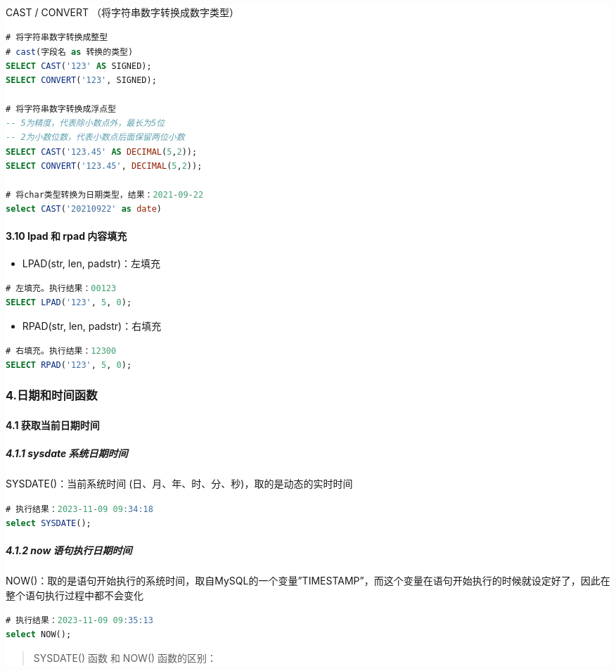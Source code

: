 CAST / CONVERT （将字符串数字转换成数字类型）

```sql
# 将字符串数字转换成整型
# cast(字段名 as 转换的类型)
SELECT CAST('123' AS SIGNED);
SELECT CONVERT('123', SIGNED);

# 将字符串数字转换成浮点型
-- 5为精度，代表除小数点外，最长为5位
-- 2为小数位数，代表小数点后面保留两位小数
SELECT CAST('123.45' AS DECIMAL(5,2));
SELECT CONVERT('123.45', DECIMAL(5,2));

# 将char类型转换为日期类型，结果：2021-09-22
select CAST('20210922' as date)
```

#### 3.10 lpad 和 rpad 内容填充

- LPAD(str, len, padstr)：左填充

```sql
# 左填充。执行结果：00123
SELECT LPAD('123', 5, 0);
```

- RPAD(str, len, padstr)：右填充

```sql
# 右填充。执行结果：12300
SELECT RPAD('123', 5, 0);
```

### 4.日期和时间函数

#### 4.1 获取当前日期时间

##### 4.1.1 sysdate 系统日期时间

SYSDATE()：当前系统时间 (日、月、年、时、分、秒)，取的是动态的实时时间

```sql
# 执行结果：2023-11-09 09:34:18
select SYSDATE();
```

##### 4.1.2 now 语句执行日期时间

NOW()：取的是语句开始执行的系统时间，取自MySQL的一个变量”TIMESTAMP”，而这个变量在语句开始执行的时候就设定好了，因此在整个语句执行过程中都不会变化

```sql
# 执行结果：2023-11-09 09:35:13
select NOW();
```

> SYSDATE() 函数 和 NOW() 函数的区别：
